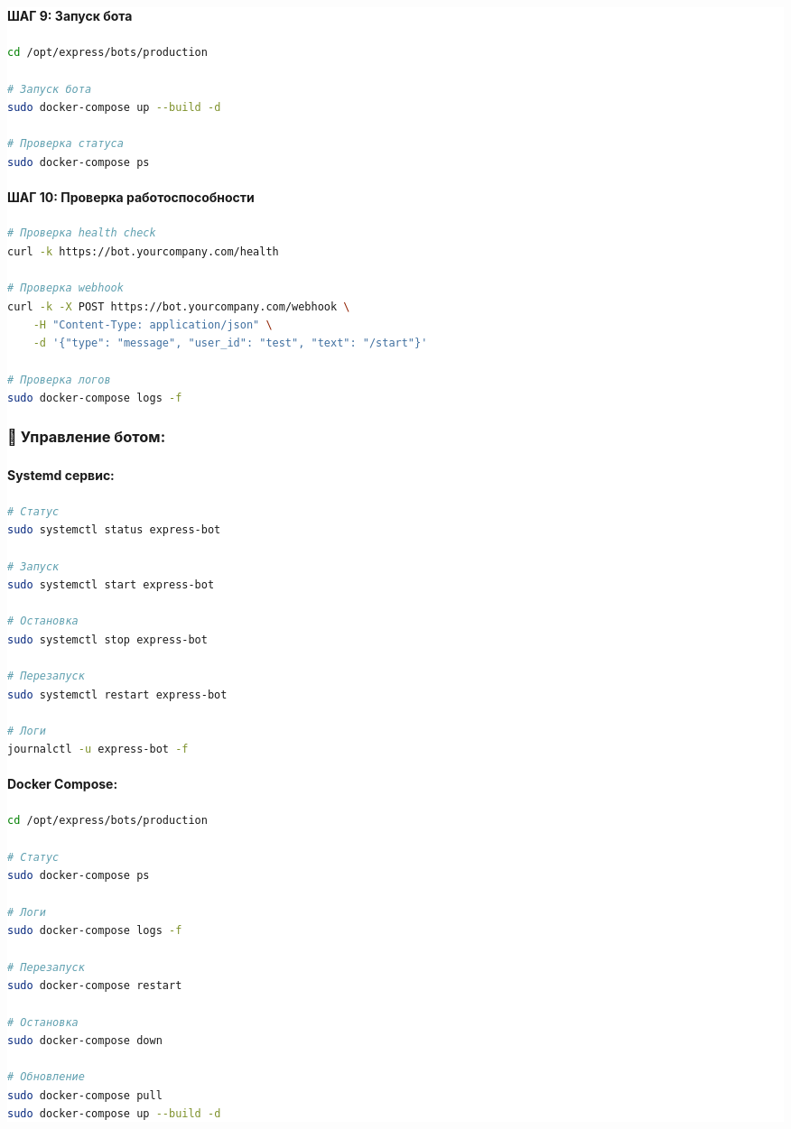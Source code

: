 #### **ШАГ 9: Запуск бота**
```bash
cd /opt/express/bots/production

# Запуск бота
sudo docker-compose up --build -d

# Проверка статуса
sudo docker-compose ps
```

#### **ШАГ 10: Проверка работоспособности**
```bash
# Проверка health check
curl -k https://bot.yourcompany.com/health

# Проверка webhook
curl -k -X POST https://bot.yourcompany.com/webhook \
    -H "Content-Type: application/json" \
    -d '{"type": "message", "user_id": "test", "text": "/start"}'

# Проверка логов
sudo docker-compose logs -f
```

### 🔧 **Управление ботом:**

#### **Systemd сервис:**
```bash
# Статус
sudo systemctl status express-bot

# Запуск
sudo systemctl start express-bot

# Остановка
sudo systemctl stop express-bot

# Перезапуск
sudo systemctl restart express-bot

# Логи
journalctl -u express-bot -f
```

#### **Docker Compose:**
```bash
cd /opt/express/bots/production

# Статус
sudo docker-compose ps

# Логи
sudo docker-compose logs -f

# Перезапуск
sudo docker-compose restart

# Остановка
sudo docker-compose down

# Обновление
sudo docker-compose pull
sudo docker-compose up --build -d
```